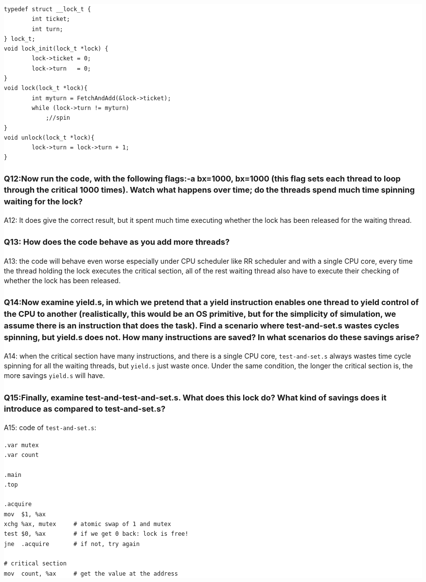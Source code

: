 ```
typedef struct __lock_t {
		int ticket;
		int turn;
} lock_t;
void lock_init(lock_t *lock) {
		lock->ticket = 0;
		lock->turn   = 0;
}
void lock(lock_t *lock){
		int myturn = FetchAndAdd(&lock->ticket);
		while (lock->turn != myturn)
			;//spin
}
void unlock(lock_t *lock){
		lock->turn = lock->turn + 1;
}
```

### Q12:Now run the code, with the following flags:-a bx=1000, bx=1000 (this flag sets each thread to loop through the critical 1000 times). Watch what happens over time; do the threads spend much time spinning waiting for the lock?
A12: It does give the correct result, but it spent much time executing whether the lock has been released for the waiting thread.

### Q13: How does the code behave as you add more threads?
A13: the code will behave even worse especially under CPU scheduler like RR scheduler and with a single CPU core, every time the thread holding the lock executes the critical section, all of the rest waiting thread also have to execute their checking of whether the lock has been released. 

### Q14:Now examine yield.s, in which we pretend that a yield instruction enables one thread to yield control of the CPU to another (realistically, this would be an OS primitive, but for the simplicity of simulation, we assume there is an instruction that does the task). Find a scenario where test-and-set.s wastes cycles spinning, but yield.s does not. How many instructions are saved? In what scenarios do these savings arise?
A14: when the critical section have many instructions, and there is a single CPU core, `test-and-set.s` always wastes time cycle spinning for all the waiting threads, but `yield.s` just waste once. Under the same condition, the longer the critical section is, the more savings `yield.s` will have.

### Q15:Finally, examine test-and-test-and-set.s. What does this lock do? What kind of savings does it introduce as compared to test-and-set.s?
A15:
code of `test-and-set.s`:
```
.var mutex
.var count

.main
.top	

.acquire
mov  $1, %ax        
xchg %ax, mutex     # atomic swap of 1 and mutex
test $0, %ax        # if we get 0 back: lock is free!
jne  .acquire       # if not, try again

# critical section
mov  count, %ax     # get the value at the address
```